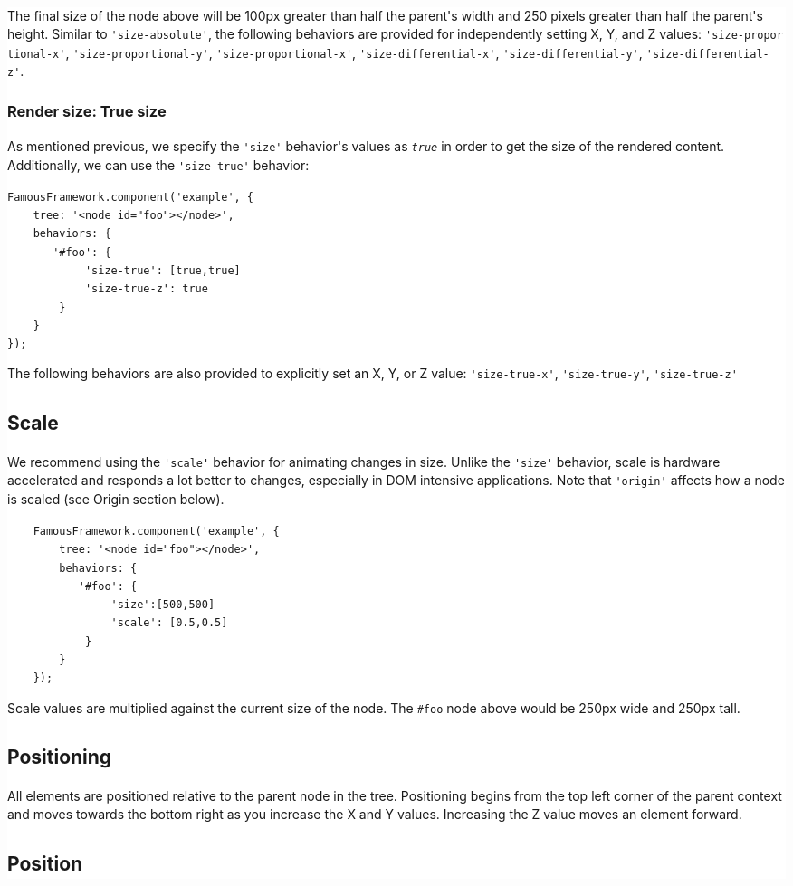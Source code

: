 
The final size of the node above will be 100px greater than half the parent's width and 250 pixels greater than half the parent's height. Similar to `'size-absolute'`, the following behaviors are provided for independently setting X, Y, and Z values: `'size-proportional-x'`, 
`'size-proportional-y'`, `'size-proportional-x'`, `'size-differential-x'`, `'size-differential-y'`, `'size-differential-z'`.


### Render size: True size

As mentioned previous, we specify the `'size'` behavior's values as _`true`_ in order to get the size of the rendered content. Additionally, we can use the `'size-true'` behavior:

    FamousFramework.component('example', { 
        tree: '<node id="foo"></node>',
        behaviors: {
           '#foo': {
                'size-true': [true,true]
                'size-true-z': true
            }
        }
    });

The following behaviors are also provided to explicitly set an  X, Y, or Z value: `'size-true-x'`, `'size-true-y'`, `'size-true-z'`


## Scale

We recommend using the `'scale'` behavior for animating changes in size. Unlike the `'size'` behavior, scale is hardware accelerated and responds a lot better to changes, especially in DOM intensive applications. Note that `'origin'` affects how a node is scaled (see Origin section below).


        FamousFramework.component('example', { 
            tree: '<node id="foo"></node>',
            behaviors: {
               '#foo': {
                    'size':[500,500]
                    'scale': [0.5,0.5] 
                }
            }
        });

Scale values are multiplied against the current size of the node. The `#foo`
node above would be 250px wide and 250px tall. 

## Positioning

All elements are positioned relative to the parent node in the tree. Positioning begins from the top left corner of the parent context and moves towards the bottom right as you increase the X and Y values. Increasing the Z value moves an element forward.

## Position
